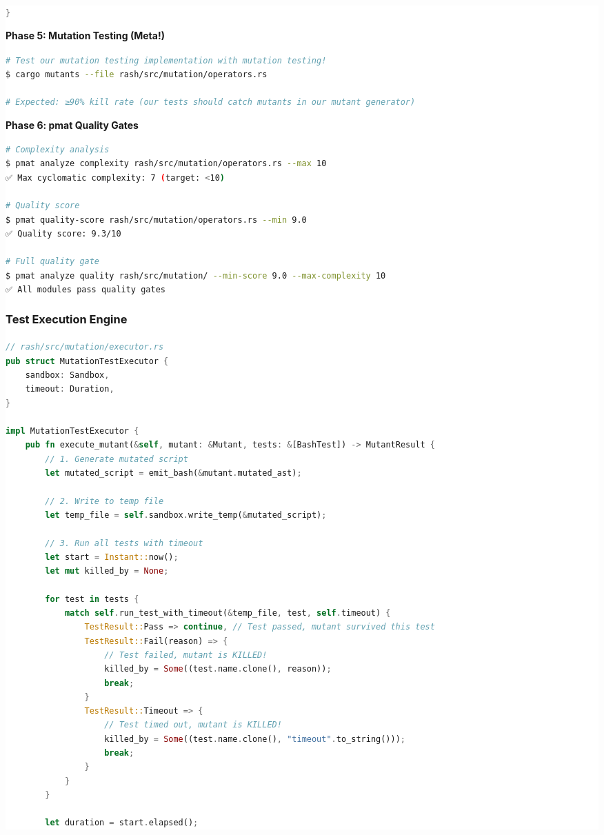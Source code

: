 ```rust
}
```

**Phase 5: Mutation Testing (Meta!)**

```bash
# Test our mutation testing implementation with mutation testing!
$ cargo mutants --file rash/src/mutation/operators.rs

# Expected: ≥90% kill rate (our tests should catch mutants in our mutant generator)
```

**Phase 6: pmat Quality Gates**

```bash
# Complexity analysis
$ pmat analyze complexity rash/src/mutation/operators.rs --max 10
✅ Max cyclomatic complexity: 7 (target: <10)

# Quality score
$ pmat quality-score rash/src/mutation/operators.rs --min 9.0
✅ Quality score: 9.3/10

# Full quality gate
$ pmat analyze quality rash/src/mutation/ --min-score 9.0 --max-complexity 10
✅ All modules pass quality gates
```

### Test Execution Engine

```rust
// rash/src/mutation/executor.rs
pub struct MutationTestExecutor {
    sandbox: Sandbox,
    timeout: Duration,
}

impl MutationTestExecutor {
    pub fn execute_mutant(&self, mutant: &Mutant, tests: &[BashTest]) -> MutantResult {
        // 1. Generate mutated script
        let mutated_script = emit_bash(&mutant.mutated_ast);

        // 2. Write to temp file
        let temp_file = self.sandbox.write_temp(&mutated_script);

        // 3. Run all tests with timeout
        let start = Instant::now();
        let mut killed_by = None;

        for test in tests {
            match self.run_test_with_timeout(&temp_file, test, self.timeout) {
                TestResult::Pass => continue, // Test passed, mutant survived this test
                TestResult::Fail(reason) => {
                    // Test failed, mutant is KILLED!
                    killed_by = Some((test.name.clone(), reason));
                    break;
                }
                TestResult::Timeout => {
                    // Test timed out, mutant is KILLED!
                    killed_by = Some((test.name.clone(), "timeout".to_string()));
                    break;
                }
            }
        }

        let duration = start.elapsed();
```